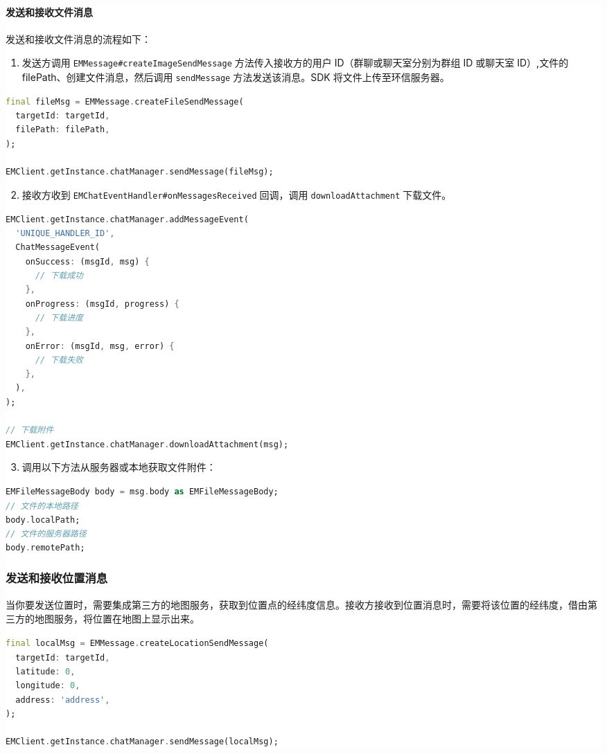 #### 发送和接收文件消息

发送和接收文件消息的流程如下：

1. 发送方调用 `EMMessage#createImageSendMessage` 方法传入接收方的用户 ID（群聊或聊天室分别为群组 ID 或聊天室 ID）,文件的 filePath、创建文件消息，然后调用 `sendMessage` 方法发送该消息。SDK 将文件上传至环信服务器。

```dart
final fileMsg = EMMessage.createFileSendMessage(
  targetId: targetId,
  filePath: filePath,
);

EMClient.getInstance.chatManager.sendMessage(fileMsg);
```

2. 接收方收到 `EMChatEventHandler#onMessagesReceived` 回调，调用 `downloadAttachment` 下载文件。

```dart
EMClient.getInstance.chatManager.addMessageEvent(
  'UNIQUE_HANDLER_ID',
  ChatMessageEvent(
    onSuccess: (msgId, msg) {
      // 下载成功
    },
    onProgress: (msgId, progress) {
      // 下载进度
    },
    onError: (msgId, msg, error) {
      // 下载失败
    },
  ),
);

// 下载附件
EMClient.getInstance.chatManager.downloadAttachment(msg);
```

3. 调用以下方法从服务器或本地获取文件附件：

```dart
EMFileMessageBody body = msg.body as EMFileMessageBody;
// 文件的本地路径
body.localPath;
// 文件的服务器路径
body.remotePath;
```

### 发送和接收位置消息

当你要发送位置时，需要集成第三方的地图服务，获取到位置点的经纬度信息。接收方接收到位置消息时，需要将该位置的经纬度，借由第三方的地图服务，将位置在地图上显示出来。

```dart
final localMsg = EMMessage.createLocationSendMessage(
  targetId: targetId,
  latitude: 0,
  longitude: 0,
  address: 'address',
);

EMClient.getInstance.chatManager.sendMessage(localMsg);
```
